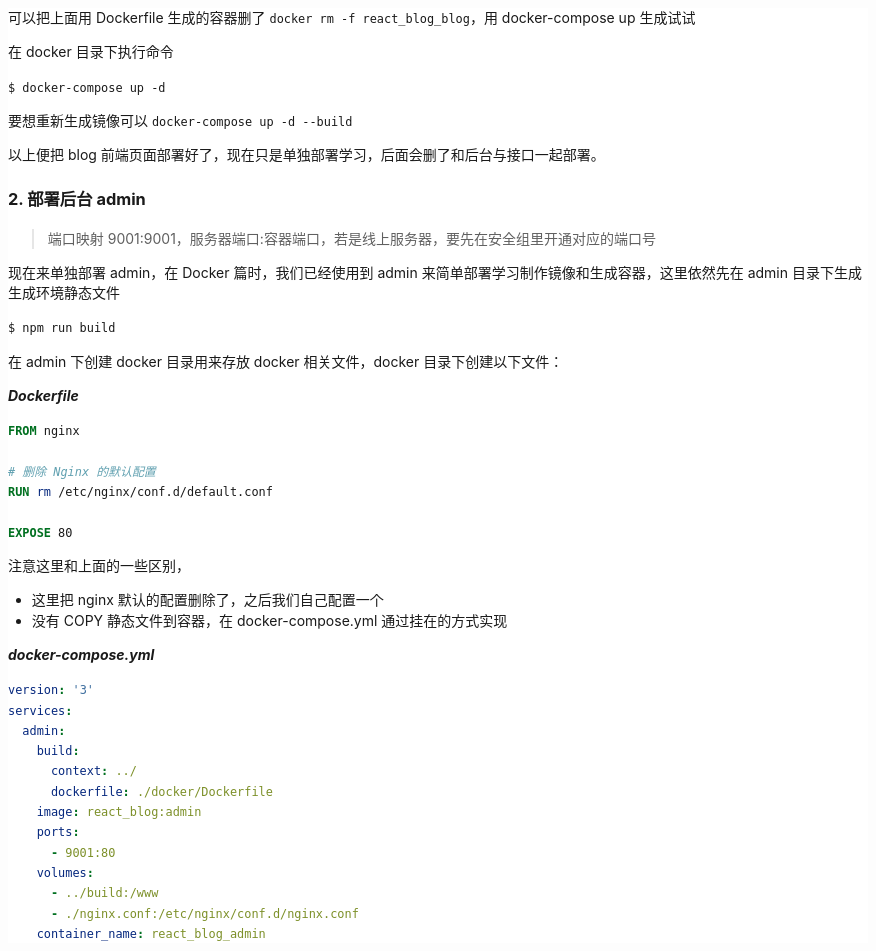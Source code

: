 可以把上面用 Dockerfile 生成的容器删了 `docker rm -f react_blog_blog`，用 docker-compose up 生成试试

在 docker 目录下执行命令

```shell
$ docker-compose up -d
```

要想重新生成镜像可以 `docker-compose up -d --build`



以上便把 blog 前端页面部署好了，现在只是单独部署学习，后面会删了和后台与接口一起部署。



### 2. 部署后台 admin

> 端口映射 9001:9001，服务器端口:容器端口，若是线上服务器，要先在安全组里开通对应的端口号

现在来单独部署 admin，在 Docker 篇时，我们已经使用到 admin 来简单部署学习制作镜像和生成容器，这里依然先在 admin 目录下生成生成环境静态文件

```shell
$ npm run build
```

在 admin 下创建 docker 目录用来存放 docker 相关文件，docker 目录下创建以下文件：

***Dockerfile***

```dockerfile
FROM nginx

# 删除 Nginx 的默认配置
RUN rm /etc/nginx/conf.d/default.conf

EXPOSE 80
```

注意这里和上面的一些区别，

- 这里把 nginx 默认的配置删除了，之后我们自己配置一个
- 没有 COPY 静态文件到容器，在 docker-compose.yml 通过挂在的方式实现



***docker-compose.yml***

```yaml
version: '3'
services:
  admin:
    build: 
      context: ../
      dockerfile: ./docker/Dockerfile
    image: react_blog:admin
    ports: 
      - 9001:80
    volumes: 
      - ../build:/www
      - ./nginx.conf:/etc/nginx/conf.d/nginx.conf
    container_name: react_blog_admin
```
